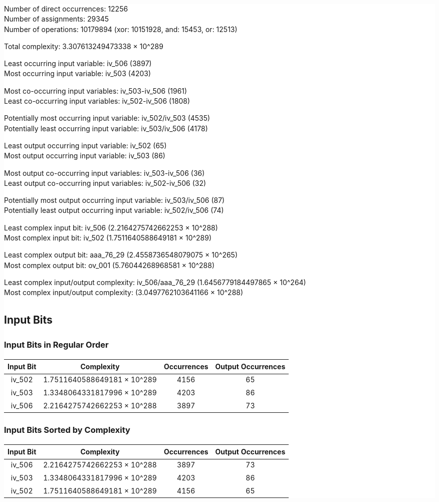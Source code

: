 Number of direct occurrences: 12256  
Number of assignments: 29345  
Number of operations: 10179894
(xor: 10151928,
and: 15453,
or: 12513)

Total complexity: 3.307613249473338 × 10^289

Least occurring input variable: iv_506 (3897)  
Most occurring input variable: iv_503 (4203)

Most co-occurring input variables: iv_503-iv_506 (1961)  
Least co-occurring input variables: iv_502-iv_506 (1808)

Potentially most occurring input variable: iv_502/iv_503 (4535)  
Potentially least occurring input variable: iv_503/iv_506 (4178)

Least output occurring input variable: iv_502 (65)  
Most output occurring input variable: iv_503 (86)

Most output co-occurring input variables: iv_503-iv_506 (36)  
Least output co-occurring input variables: iv_502-iv_506 (32)

Potentially most output occurring input variable: iv_503/iv_506 (87)  
Potentially least output occurring input variable: iv_502/iv_506 (74)

Least complex input bit: iv_506 (2.2164275742662253 × 10^288)  
Most complex input bit: iv_502 (1.7511640588649181 × 10^289)

Least complex output bit: aaa_76_29 (2.4558736548079075 × 10^265)  
Most complex output bit: ov_001 (5.76044268968581 × 10^288)

Least complex input/output complexity: iv_506/aaa_76_29 (1.6456779184497865 × 10^264)  
Most complex input/output complexity:  (3.0497762103641166 × 10^288)

## Input Bits

### Input Bits in Regular Order

| Input Bit | Complexity | Occurrences | Output Occurrences |
|:---------:|:----------:|:-----------:|:------------------:|
| iv_502 | 1.7511640588649181 × 10^289 | 4156 | 65 |
| iv_503 | 1.3348064331817996 × 10^289 | 4203 | 86 |
| iv_506 | 2.2164275742662253 × 10^288 | 3897 | 73 |

### Input Bits Sorted by Complexity

| Input Bit | Complexity | Occurrences | Output Occurrences |
|:---------:|:----------:|:-----------:|:------------------:|
| iv_506 | 2.2164275742662253 × 10^288 | 3897 | 73 |
| iv_503 | 1.3348064331817996 × 10^289 | 4203 | 86 |
| iv_502 | 1.7511640588649181 × 10^289 | 4156 | 65 |
